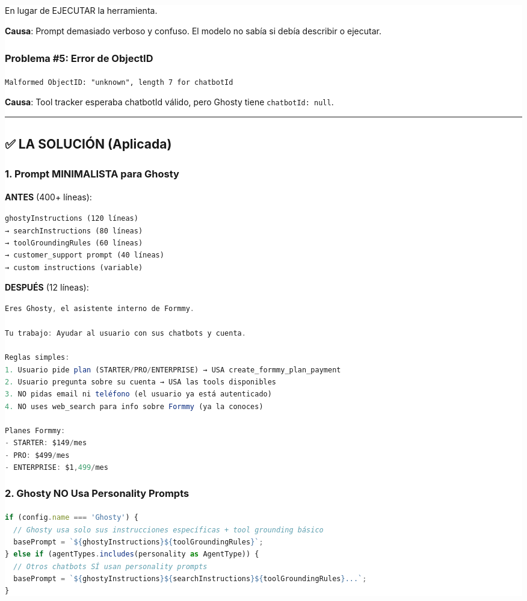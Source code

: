 En lugar de EJECUTAR la herramienta.

**Causa**: Prompt demasiado verboso y confuso. El modelo no sabía si debía describir o ejecutar.

### Problema #5: Error de ObjectID

```
Malformed ObjectID: "unknown", length 7 for chatbotId
```

**Causa**: Tool tracker esperaba chatbotId válido, pero Ghosty tiene `chatbotId: null`.

---

## ✅ LA SOLUCIÓN (Aplicada)

### 1. Prompt MINIMALISTA para Ghosty

**ANTES** (400+ líneas):
```
ghostyInstructions (120 líneas)
→ searchInstructions (80 líneas)
→ toolGroundingRules (60 líneas)
→ customer_support prompt (40 líneas)
→ custom instructions (variable)
```

**DESPUÉS** (12 líneas):
```typescript
Eres Ghosty, el asistente interno de Formmy.

Tu trabajo: Ayudar al usuario con sus chatbots y cuenta.

Reglas simples:
1. Usuario pide plan (STARTER/PRO/ENTERPRISE) → USA create_formmy_plan_payment
2. Usuario pregunta sobre su cuenta → USA las tools disponibles
3. NO pidas email ni teléfono (el usuario ya está autenticado)
4. NO uses web_search para info sobre Formmy (ya la conoces)

Planes Formmy:
- STARTER: $149/mes
- PRO: $499/mes
- ENTERPRISE: $1,499/mes
```

### 2. Ghosty NO Usa Personality Prompts

```typescript
if (config.name === 'Ghosty') {
  // Ghosty usa solo sus instrucciones específicas + tool grounding básico
  basePrompt = `${ghostyInstructions}${toolGroundingRules}`;
} else if (agentTypes.includes(personality as AgentType)) {
  // Otros chatbots SÍ usan personality prompts
  basePrompt = `${ghostyInstructions}${searchInstructions}${toolGroundingRules}...`;
}
```
